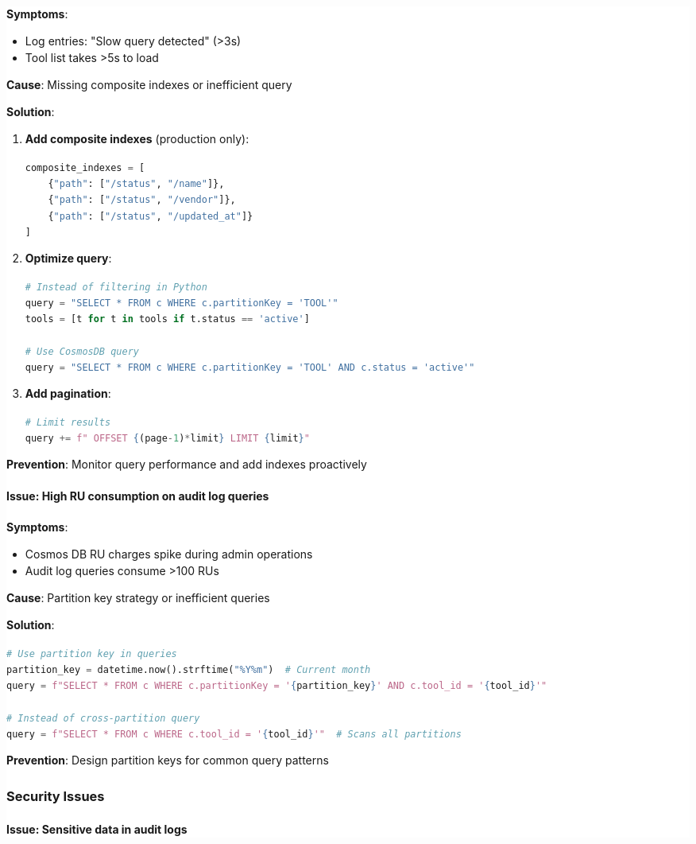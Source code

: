 **Symptoms**:
- Log entries: "Slow query detected" (>3s)
- Tool list takes >5s to load

**Cause**: Missing composite indexes or inefficient query

**Solution**:
1. **Add composite indexes** (production only):
   ```python
   composite_indexes = [
       {"path": ["/status", "/name"]},
       {"path": ["/status", "/vendor"]},
       {"path": ["/status", "/updated_at"]}
   ]
   ```

2. **Optimize query**:
   ```python
   # Instead of filtering in Python
   query = "SELECT * FROM c WHERE c.partitionKey = 'TOOL'"
   tools = [t for t in tools if t.status == 'active']
   
   # Use CosmosDB query
   query = "SELECT * FROM c WHERE c.partitionKey = 'TOOL' AND c.status = 'active'"
   ```

3. **Add pagination**:
   ```python
   # Limit results
   query += f" OFFSET {(page-1)*limit} LIMIT {limit}"
   ```

**Prevention**: Monitor query performance and add indexes proactively

#### Issue: High RU consumption on audit log queries

**Symptoms**:
- Cosmos DB RU charges spike during admin operations
- Audit log queries consume >100 RUs

**Cause**: Partition key strategy or inefficient queries

**Solution**:
```python
# Use partition key in queries
partition_key = datetime.now().strftime("%Y%m")  # Current month
query = f"SELECT * FROM c WHERE c.partitionKey = '{partition_key}' AND c.tool_id = '{tool_id}'"

# Instead of cross-partition query
query = f"SELECT * FROM c WHERE c.tool_id = '{tool_id}'"  # Scans all partitions
```

**Prevention**: Design partition keys for common query patterns

### Security Issues

#### Issue: Sensitive data in audit logs
